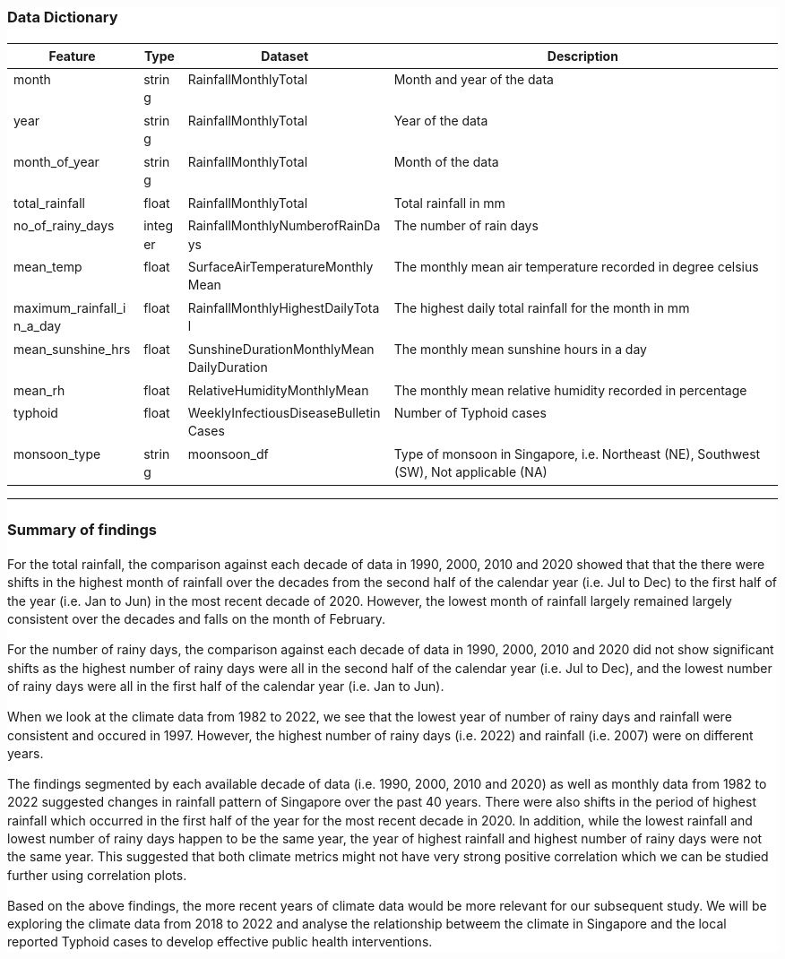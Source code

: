 
### Data Dictionary


|Feature|Type|Dataset|Description|
|---|---|---|---|
|month|string|RainfallMonthlyTotal|Month and year of the data|
|year|string|RainfallMonthlyTotal|Year of the data|
|month_of_year|string|RainfallMonthlyTotal|Month of the data|
|total_rainfall|float|RainfallMonthlyTotal|Total rainfall in mm| 
|no_of_rainy_days|integer|RainfallMonthlyNumberofRainDays|The number of rain days|
|mean_temp|float|SurfaceAirTemperatureMonthlyMean|The monthly mean air temperature recorded in degree celsius|
|maximum_rainfall_in_a_day|float|RainfallMonthlyHighestDailyTotal|The highest daily total rainfall for the month in mm|
|mean_sunshine_hrs|float|SunshineDurationMonthlyMeanDailyDuration|The monthly mean sunshine hours in a day|
|mean_rh|float|RelativeHumidityMonthlyMean|The monthly mean relative humidity recorded in percentage|
|typhoid|float|WeeklyInfectiousDiseaseBulletinCases|Number of Typhoid cases|
|monsoon_type|string|moonsoon_df|Type of monsoon in Singapore, i.e. Northeast (NE), Southwest (SW), Not applicable (NA)|

---

### Summary of findings

For the total rainfall, the comparison against each decade of data in 1990, 2000, 2010 and 2020 showed that that the there were shifts in the highest month of rainfall over the decades from the second half of the calendar year (i.e. Jul to Dec) to the first half of the year (i.e. Jan to Jun) in the most recent decade of 2020. However, the lowest month of rainfall largely remained largely consistent over the decades and falls on the month of February.

For the number of rainy days, the comparison against each decade of data in 1990, 2000, 2010 and 2020 did not show significant shifts as the highest number of rainy days were all in the second half of the calendar year (i.e. Jul to Dec), and the lowest number of rainy days were all in the first half of the calendar year (i.e. Jan to Jun).

When we look at the climate data from 1982 to 2022, we see that the lowest year of number of rainy days and rainfall were consistent and occured in 1997. However, the highest number of rainy days (i.e. 2022) and rainfall (i.e. 2007) were on different years.

The findings segmented by each available decade of data (i.e. 1990, 2000, 2010 and 2020) as well as monthly data from 1982 to 2022 suggested changes in rainfall pattern of Singapore over the past 40 years. There were also shifts in the period of highest rainfall which occurred in the first half of the year for the most recent decade in 2020. In addition, while the lowest rainfall and lowest number of rainy days happen to be the same year, the year of highest rainfall and highest number of rainy days were not the same year. This suggested that both climate metrics might not have very strong positive correlation which we can be studied further using correlation plots.

Based on the above findings, the more recent years of climate data would be more relevant for our subsequent study. We will be  exploring the climate data from 2018 to 2022 and analyse the relationship betweem the climate in Singapore and the local reported Typhoid cases to develop effective public health interventions.

